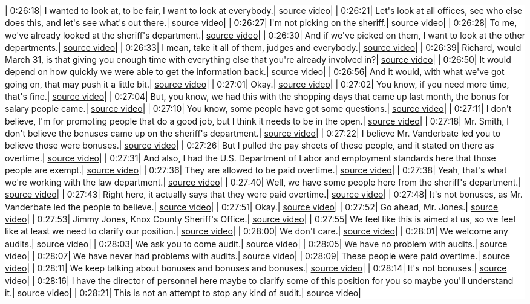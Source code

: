 | 0:26:18| I wanted to look at, to be fair, I want to look at everybody.| [source video](https://archive.org/details/cocom080109?start=1578)|
| 0:26:21| Let's look at all offices, see who else does this, and let's see what's out there.| [source video](https://archive.org/details/cocom080109?start=1581)|
| 0:26:27| I'm not picking on the sheriff.| [source video](https://archive.org/details/cocom080109?start=1587)|
| 0:26:28| To me, we've already looked at the sheriff's department.| [source video](https://archive.org/details/cocom080109?start=1588)|
| 0:26:30| And if we've picked on them, I want to look at the other departments.| [source video](https://archive.org/details/cocom080109?start=1590)|
| 0:26:33| I mean, take it all of them, judges and everybody.| [source video](https://archive.org/details/cocom080109?start=1593)|
| 0:26:39| Richard, would March 31, is that giving you enough time with everything else that you're already involved in?| [source video](https://archive.org/details/cocom080109?start=1599)|
| 0:26:50| It would depend on how quickly we were able to get the information back.| [source video](https://archive.org/details/cocom080109?start=1610)|
| 0:26:56| And it would, with what we've got going on, that may push it a little bit.| [source video](https://archive.org/details/cocom080109?start=1616)|
| 0:27:01| Okay.| [source video](https://archive.org/details/cocom080109?start=1621)|
| 0:27:02| You know, if you need more time, that's fine.| [source video](https://archive.org/details/cocom080109?start=1622)|
| 0:27:04| But, you know, we had this with the shopping days that came up last month, the bonus for salary people came.| [source video](https://archive.org/details/cocom080109?start=1624)|
| 0:27:10| You know, some people have got some questions.| [source video](https://archive.org/details/cocom080109?start=1630)|
| 0:27:11| I don't believe, I'm for promoting people that do a good job, but I think it needs to be in the open.| [source video](https://archive.org/details/cocom080109?start=1631)|
| 0:27:18| Mr. Smith, I don't believe the bonuses came up on the sheriff's department.| [source video](https://archive.org/details/cocom080109?start=1638)|
| 0:27:22| I believe Mr. Vanderbate led you to believe those were bonuses.| [source video](https://archive.org/details/cocom080109?start=1642)|
| 0:27:26| But I pulled the pay sheets of these people, and it stated on there as overtime.| [source video](https://archive.org/details/cocom080109?start=1646)|
| 0:27:31| And also, I had the U.S. Department of Labor and employment standards here that those people are exempt.| [source video](https://archive.org/details/cocom080109?start=1651)|
| 0:27:36| They are allowed to be paid overtime.| [source video](https://archive.org/details/cocom080109?start=1656)|
| 0:27:38| Yeah, that's what we're working with the law department.| [source video](https://archive.org/details/cocom080109?start=1658)|
| 0:27:40| Well, we have some people here from the sheriff's department.| [source video](https://archive.org/details/cocom080109?start=1660)|
| 0:27:43| Right here, it actually says that they were paid overtime.| [source video](https://archive.org/details/cocom080109?start=1663)|
| 0:27:48| It's not bonuses, as Mr. Vanderbate led the people to believe.| [source video](https://archive.org/details/cocom080109?start=1668)|
| 0:27:51| Okay.| [source video](https://archive.org/details/cocom080109?start=1671)|
| 0:27:52| Go ahead, Mr. Jones.| [source video](https://archive.org/details/cocom080109?start=1672)|
| 0:27:53| Jimmy Jones, Knox County Sheriff's Office.| [source video](https://archive.org/details/cocom080109?start=1673)|
| 0:27:55| We feel like this is aimed at us, so we feel like at least we need to clarify our position.| [source video](https://archive.org/details/cocom080109?start=1675)|
| 0:28:00| We don't care.| [source video](https://archive.org/details/cocom080109?start=1680)|
| 0:28:01| We welcome any audits.| [source video](https://archive.org/details/cocom080109?start=1681)|
| 0:28:03| We ask you to come audit.| [source video](https://archive.org/details/cocom080109?start=1683)|
| 0:28:05| We have no problem with audits.| [source video](https://archive.org/details/cocom080109?start=1685)|
| 0:28:07| We have never had problems with audits.| [source video](https://archive.org/details/cocom080109?start=1687)|
| 0:28:09| These people were paid overtime.| [source video](https://archive.org/details/cocom080109?start=1689)|
| 0:28:11| We keep talking about bonuses and bonuses and bonuses.| [source video](https://archive.org/details/cocom080109?start=1691)|
| 0:28:14| It's not bonuses.| [source video](https://archive.org/details/cocom080109?start=1694)|
| 0:28:16| I have the director of personnel here maybe to clarify some of this position for you so maybe you'll understand it.| [source video](https://archive.org/details/cocom080109?start=1696)|
| 0:28:21| This is not an attempt to stop any kind of audit.| [source video](https://archive.org/details/cocom080109?start=1701)|